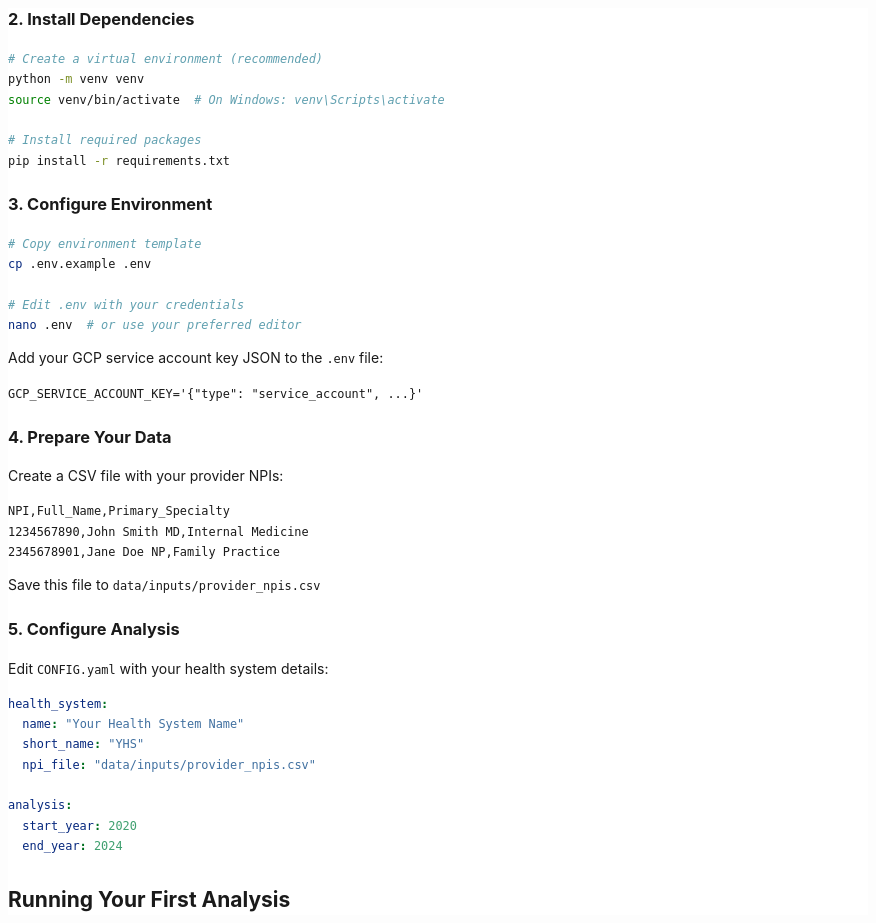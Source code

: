 ### 2. Install Dependencies

```bash
# Create a virtual environment (recommended)
python -m venv venv
source venv/bin/activate  # On Windows: venv\Scripts\activate

# Install required packages
pip install -r requirements.txt
```

### 3. Configure Environment

```bash
# Copy environment template
cp .env.example .env

# Edit .env with your credentials
nano .env  # or use your preferred editor
```

Add your GCP service account key JSON to the `.env` file:
```
GCP_SERVICE_ACCOUNT_KEY='{"type": "service_account", ...}'
```

### 4. Prepare Your Data

Create a CSV file with your provider NPIs:

```csv
NPI,Full_Name,Primary_Specialty
1234567890,John Smith MD,Internal Medicine
2345678901,Jane Doe NP,Family Practice
```

Save this file to `data/inputs/provider_npis.csv`

### 5. Configure Analysis

Edit `CONFIG.yaml` with your health system details:

```yaml
health_system:
  name: "Your Health System Name"
  short_name: "YHS"
  npi_file: "data/inputs/provider_npis.csv"
  
analysis:
  start_year: 2020
  end_year: 2024
```

## Running Your First Analysis
